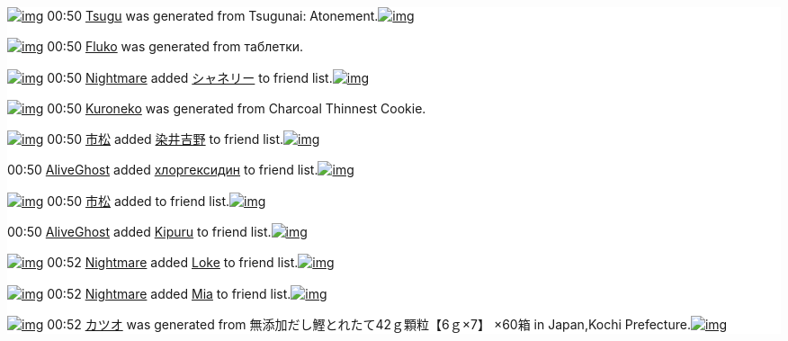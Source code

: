 [![img](http://www.deviantsart.com/204o125.png)](http://www.barcodekanojo.com/kanojo/3098221/Tsugu) 00:50 [Tsugu](http://www.barcodekanojo.com/kanojo/3098221/Tsugu) was generated from Tsugunai: Atonement.[![img](http://www.deviantsart.com/999e0c.jpeg)](http://www.barcodekanojo.com/product_images/barcode/5848093/1408549750/50x50xTsugunai,P3A,P20Atonement.jpg,qw=88,ah=88.pagespeed.ic.JLM98yB8oA.jpg) 

[![img](http://www.deviantsart.com/3qvnb53.png)](http://www.barcodekanojo.com/kanojo/3098222/Fluko) 00:50 [Fluko](http://www.barcodekanojo.com/kanojo/3098222/Fluko) was generated from таблетки.

[![img](http://www.deviantsart.com/k1uom4.jpeg)](http://www.barcodekanojo.com/user/479031/Nightmare) 00:50 [Nightmare](http://www.barcodekanojo.com/user/479031/Nightmare) added [シャネリー](http://www.barcodekanojo.com/kanojo/221483/%E3%82%B7%E3%83%A3%E3%83%8D%E3%83%AA%E3%83%BC) to friend list.[![img](http://www.deviantsart.com/16u3f6.png)](http://www.barcodekanojo.com/kanojo/221483/%E3%82%B7%E3%83%A3%E3%83%8D%E3%83%AA%E3%83%BC) 

[![img](http://www.deviantsart.com/3o164io.png)](http://www.barcodekanojo.com/kanojo/3098223/Kuroneko) 00:50 [Kuroneko](http://www.barcodekanojo.com/kanojo/3098223/Kuroneko) was generated from Charcoal Thinnest Cookie.

[![img](http://www.deviantsart.com/1m243j7.jpeg)](http://www.barcodekanojo.com/user/296441/%E5%B8%82%E6%9D%BE) 00:50 [市松](http://www.barcodekanojo.com/user/296441/%E5%B8%82%E6%9D%BE) added [染井吉野](http://www.barcodekanojo.com/kanojo/88037/%E6%9F%93%E4%BA%95%E5%90%89%E9%87%8E) to friend list.[![img](http://www.deviantsart.com/nld81j.png)](http://www.barcodekanojo.com/kanojo/88037/%E6%9F%93%E4%BA%95%E5%90%89%E9%87%8E) 

00:50 [AliveGhost](http://www.barcodekanojo.com/user/432324/AliveGhost) added [хлоргексидин](http://www.barcodekanojo.com/kanojo/2519127/%D1%85%D0%BB%D0%BE%D1%80%D0%B3%D0%B5%D0%BA%D1%81%D0%B8%D0%B4%D0%B8%D0%BD) to friend list.[![img](http://www.deviantsart.com/2gi9unu.png)](http://www.barcodekanojo.com/kanojo/2519127/%D1%85%D0%BB%D0%BE%D1%80%D0%B3%D0%B5%D0%BA%D1%81%D0%B8%D0%B4%D0%B8%D0%BD) 

[![img](http://www.deviantsart.com/1m243j7.jpeg)](http://www.barcodekanojo.com/user/296441/%E5%B8%82%E6%9D%BE) 00:50 [市松](http://www.barcodekanojo.com/user/296441/%E5%B8%82%E6%9D%BE) added [ ](http://www.barcodekanojo.com/kanojo/2659453/%20) to friend list.[![img](http://www.deviantsart.com/1dd31qk.png)](http://www.barcodekanojo.com/kanojo/2659453/%20) 

00:50 [AliveGhost](http://www.barcodekanojo.com/user/432324/AliveGhost) added [Kipuru](http://www.barcodekanojo.com/kanojo/2357171/Kipuru) to friend list.[![img](http://www.deviantsart.com/2e00n4d.png)](http://www.barcodekanojo.com/kanojo/2357171/Kipuru) 

[![img](http://www.deviantsart.com/k1uom4.jpeg)](http://www.barcodekanojo.com/user/479031/Nightmare) 00:52 [Nightmare](http://www.barcodekanojo.com/user/479031/Nightmare) added [Loke](http://www.barcodekanojo.com/kanojo/2819508/Loke) to friend list.[![img](http://www.deviantsart.com/1i2fh9e.png)](http://www.barcodekanojo.com/kanojo/2819508/Loke) 

[![img](http://www.deviantsart.com/k1uom4.jpeg)](http://www.barcodekanojo.com/user/479031/Nightmare) 00:52 [Nightmare](http://www.barcodekanojo.com/user/479031/Nightmare) added [Mia](http://www.barcodekanojo.com/kanojo/2718329/Mia) to friend list.[![img](http://www.deviantsart.com/2tavkho.png)](http://www.barcodekanojo.com/kanojo/2718329/Mia) 

[![img](http://www.deviantsart.com/35fdslh.png)](http://www.barcodekanojo.com/kanojo/3098224/%E3%82%AB%E3%83%84%E3%82%AA) 00:52 [カツオ](http://www.barcodekanojo.com/kanojo/3098224/%E3%82%AB%E3%83%84%E3%82%AA) was generated from  無添加だし鰹とれたて42ｇ顆粒【6ｇ×7】 ×60箱 in Japan,Kochi Prefecture.[![img](http://www.deviantsart.com/j8qi81.jpeg)](http://www.barcodekanojo.com/product_images/barcode/5848103/1408549893/%3C%EF%BD%BC%EF%BE%8F%EF%BE%94%3E%20%E7%84%A1%E6%B7%BB%E5%8A%A0%E3%81%A0%E3%81%97%E9%B0%B9%E3%81%A8%E3%82%8C%E3%81%9F%E3%81%A642%EF%BD%87%E9%A1%86%E7%B2%92%E3%80%906%EF%BD%87%C3%977%E3%80%91%20%C3%9760%E7%AE%B1.jpg) 
